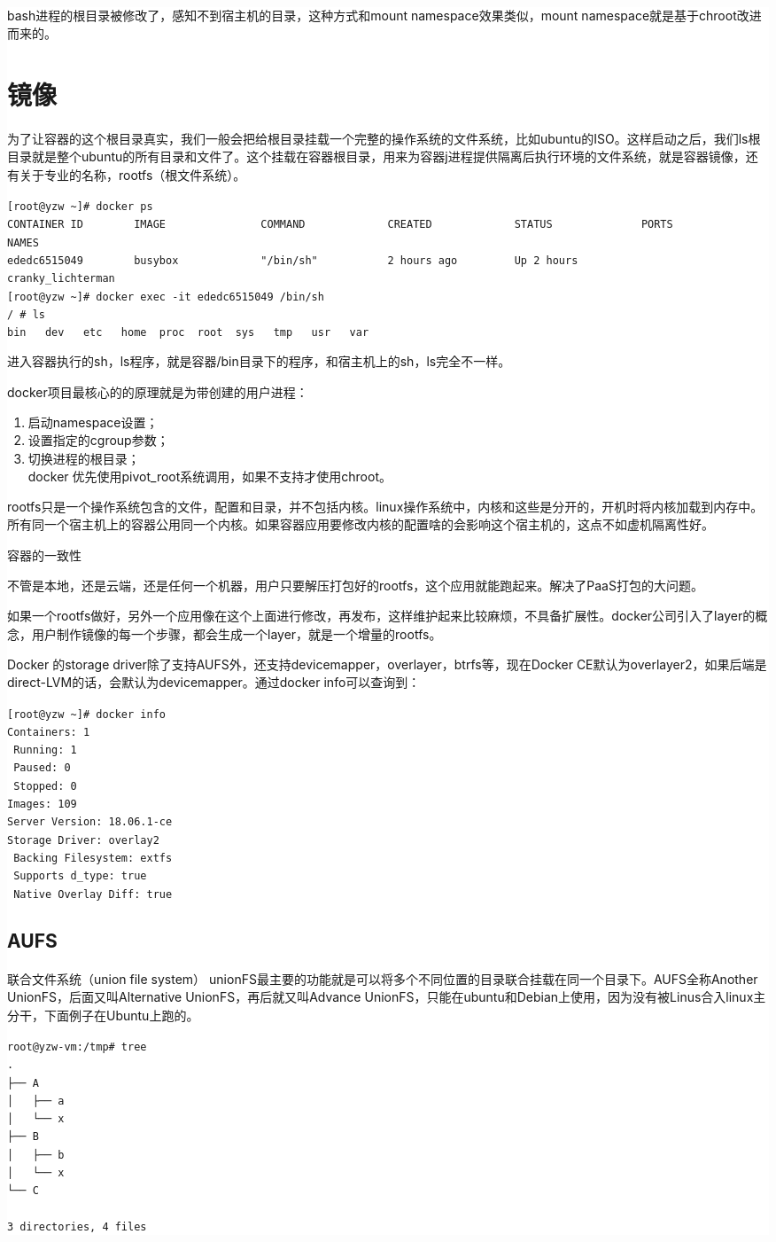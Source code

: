 bash进程的根目录被修改了，感知不到宿主机的目录，这种方式和mount namespace效果类似，mount namespace就是基于chroot改进而来的。

# 镜像

为了让容器的这个根目录真实，我们一般会把给根目录挂载一个完整的操作系统的文件系统，比如ubuntu的ISO。这样启动之后，我们ls根目录就是整个ubuntu的所有目录和文件了。这个挂载在容器根目录，用来为容器j进程提供隔离后执行环境的文件系统，就是容器镜像，还有关于专业的名称，rootfs（根文件系统）。  

```
[root@yzw ~]# docker ps
CONTAINER ID        IMAGE               COMMAND             CREATED             STATUS              PORTS               NAMES
ededc6515049        busybox             "/bin/sh"           2 hours ago         Up 2 hours                              cranky_lichterman
[root@yzw ~]# docker exec -it ededc6515049 /bin/sh
/ # ls
bin   dev   etc   home  proc  root  sys   tmp   usr   var
```
进入容器执行的sh，ls程序，就是容器/bin目录下的程序，和宿主机上的sh，ls完全不一样。  

docker项目最核心的的原理就是为带创建的用户进程：  
1. 启动namespace设置；  
2. 设置指定的cgroup参数；  
3. 切换进程的根目录；  
docker 优先使用pivot_root系统调用，如果不支持才使用chroot。  

rootfs只是一个操作系统包含的文件，配置和目录，并不包括内核。linux操作系统中，内核和这些是分开的，开机时将内核加载到内存中。所有同一个宿主机上的容器公用同一个内核。如果容器应用要修改内核的配置啥的会影响这个宿主机的，这点不如虚机隔离性好。  

容器的一致性  

不管是本地，还是云端，还是任何一个机器，用户只要解压打包好的rootfs，这个应用就能跑起来。解决了PaaS打包的大问题。  

如果一个rootfs做好，另外一个应用像在这个上面进行修改，再发布，这样维护起来比较麻烦，不具备扩展性。docker公司引入了layer的概念，用户制作镜像的每一个步骤，都会生成一个layer，就是一个增量的rootfs。  

Docker 的storage driver除了支持AUFS外，还支持devicemapper，overlayer，btrfs等，现在Docker CE默认为overlayer2，如果后端是direct-LVM的话，会默认为devicemapper。通过docker info可以查询到：
```
[root@yzw ~]# docker info
Containers: 1
 Running: 1
 Paused: 0
 Stopped: 0
Images: 109
Server Version: 18.06.1-ce
Storage Driver: overlay2
 Backing Filesystem: extfs
 Supports d_type: true
 Native Overlay Diff: true
```

## AUFS
联合文件系统（union file system） unionFS最主要的功能就是可以将多个不同位置的目录联合挂载在同一个目录下。AUFS全称Another UnionFS，后面又叫Alternative UnionFS，再后就又叫Advance UnionFS，只能在ubuntu和Debian上使用，因为没有被Linus合入linux主分干，下面例子在Ubuntu上跑的。
```
root@yzw-vm:/tmp# tree
.
├── A
│   ├── a
│   └── x
├── B
│   ├── b
│   └── x
└── C

3 directories, 4 files
```